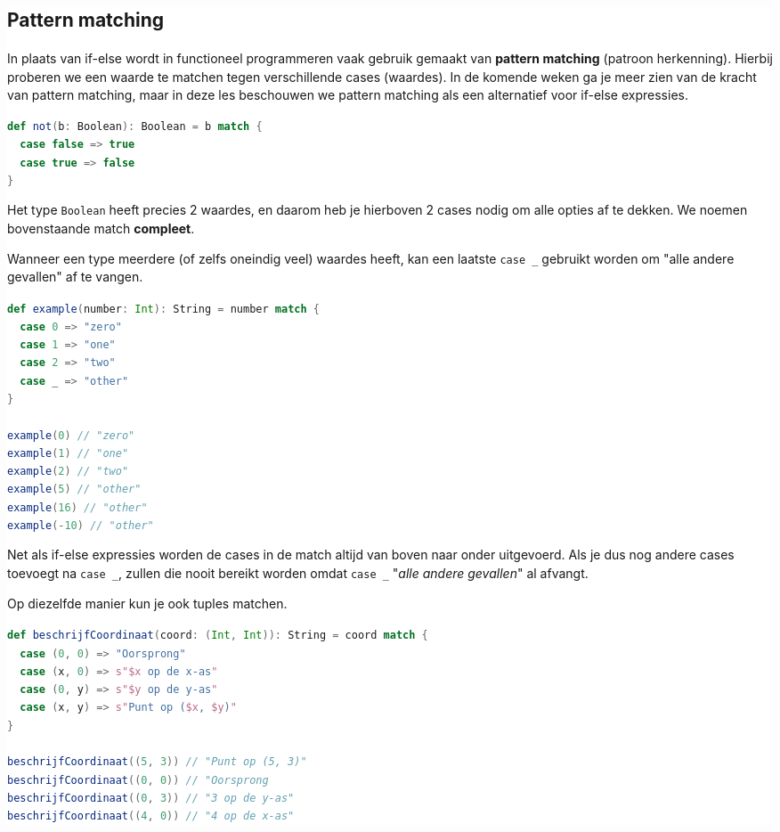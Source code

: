 
Pattern matching
----------------
In plaats van if-else wordt in functioneel programmeren vaak gebruik gemaakt van **pattern matching**
(patroon herkenning). Hierbij proberen we een waarde te matchen tegen verschillende cases (waardes).
In de komende weken ga je meer zien van de kracht van pattern matching, maar in deze les beschouwen
we pattern matching als een alternatief voor if-else expressies.

```scala 3
def not(b: Boolean): Boolean = b match {
  case false => true
  case true => false
}
```

Het type `Boolean` heeft precies 2 waardes, en daarom heb je hierboven 2 cases nodig om alle opties
af te dekken. We noemen bovenstaande match **compleet**.

Wanneer een type meerdere (of zelfs oneindig veel) waardes heeft, kan een laatste `case _` gebruikt
worden om "alle andere gevallen" af te vangen.

```scala 3
def example(number: Int): String = number match {
  case 0 => "zero"
  case 1 => "one"
  case 2 => "two"
  case _ => "other"
}

example(0) // "zero"
example(1) // "one"
example(2) // "two"
example(5) // "other"
example(16) // "other"
example(-10) // "other"
```

Net als if-else expressies worden de cases in de match altijd van boven naar onder uitgevoerd.
Als je dus nog andere cases toevoegt na `case _`, zullen die nooit bereikt worden omdat `case _`
"_alle andere gevallen_" al afvangt.

Op diezelfde manier kun je ook tuples matchen.

```scala 3
def beschrijfCoordinaat(coord: (Int, Int)): String = coord match {
  case (0, 0) => "Oorsprong"
  case (x, 0) => s"$x op de x-as"
  case (0, y) => s"$y op de y-as"
  case (x, y) => s"Punt op ($x, $y)"
}

beschrijfCoordinaat((5, 3)) // "Punt op (5, 3)"
beschrijfCoordinaat((0, 0)) // "Oorsprong
beschrijfCoordinaat((0, 3)) // "3 op de y-as"
beschrijfCoordinaat((4, 0)) // "4 op de x-as"
```

